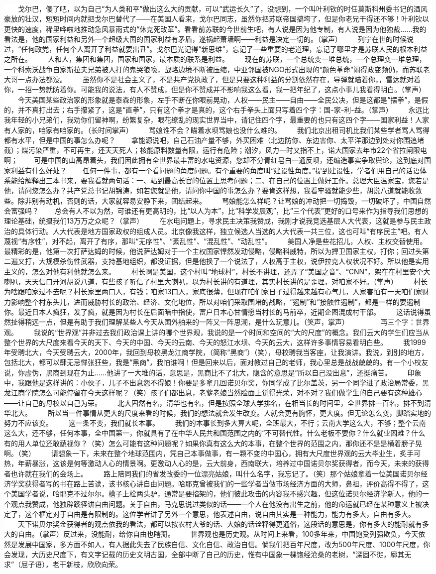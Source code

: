 　　戈尔巴，傻了吧，以为自己“为人类和平”做出这么大的贡献，可以“武运长久”了，没想到，一个叫叶利钦的时任莫斯科州委书记的酒风豪放的壮汉，短短时间内就把戈尔巴替代了&mdash;&mdash;在美国人看来，戈尔巴同志，虽然你把苏联帝国搞垮了，但是你老兄干得还不够！叶利钦以更快的速度，稀里哗啦地推动急风暴雨式的“休克死改革”。看看前苏联的今世前生吧，有人说是因为他专制，有人说是因为他独裁……我的看法是，他的国家利益和另外一个超级大国的国家利益有矛盾，遂祸起萧墙啊&mdash;&mdash;利益是决定一切的。（掌声）
　　列宁在世的时候说过，“任何政党，任何个人离开了利益就要出丑”。戈尔巴光记得“新思维”，忘记了一些重要的老道理，忘记了哪里才是苏联人民的根本利益之所在。
　　人和人，集团和集团，国家和国家，最本质的联系是利益。
　　现在的苏联，一个总统变一堆总统，一个总理变一堆总理，一个科索沃战争自家斯拉夫兄弟被人打的鬼哭狼嚎，战略边境不断被压缩，中亚邻国被NGO形式出现的“颜色革命”闹得政变频仍，而苏联老大哥一点办法都没。
　　虽然你不是社会主义了，不是共产党执政了，但是只要这种利益的分割依然存在，导弹就瞄着你，，雷达就对着你，一招一势就防着你。可能我的说法，有人不赞成，但是你不赞成并不影响我这么看，我一把年纪了，这点小事儿我看得明白。（掌声）
　　今天美国某些政治家的形象就是泰森的形象，左手不断在你眼前晃动，人权&mdash;&mdash;民主&mdash;&mdash;自由&mdash;&mdash;全民公决，但是这都是“摆拳”，是假的，并不真打出去；右手攥紧了，这是“直拳”，只有这个拳才是真的，这个右手拳头上面只写着四个字：国-家-利-益。（掌声）
　　永远比我年轻的小兄弟们，我劝你们留神啊，纷繁复杂，眼花缭乱的现实世界当中，请记住四个字，最重要的也只有这四个字&mdash;&mdash;国家利益！人家有人家的，咱家有咱家的。（长时间掌声）
　　骂娘谁不会？瞄着水坝骂娘也没什么难的。
　　我们北京出租司机比我们某些学者骂人骂得都有水平，但是中国的事怎么办呢？
　　拿能源说吧，自己石油产量不够，外买困难（北边防你、东边害你、太平洋那边到处对你围追堵截）；煤污染严重，不可再生，还天天死人；核能原料数量有限，运行有危险；潮汐，风力一时又指不上，诺大国家去年市22个省拉闸限电啊；
　　可是中国的山高昂着头，我们因此拥有全世界最丰富的水电资源，您却不分青红皂白一通反坝，还编造事实争取舆论，这到底对国家利益有什么好处？
　　任何一件事，都有一个看问题的角度问题。有个重要的角度叫“建设性角度。”提到建设性，学者们用自己的话语体系能给解释出三本书来，要我看就两句话：一、站到最高长官的位置上思考问题；二、在自己的位置上做好工作。总理大臣温家宝，您若是他，请问您怎么办？共产党总书记胡锦涛，如若您就是他，请问你中国的事怎么办？要肯这样想，我看牢骚就能少些，胡说八道就能收敛些。除非别有动机，否则的话，大家就容易安静下来，团结起来。
　　骂娘能怎么样呢？让骂娘的冲动把一切捣毁，一切破坏了，中国自然会富强吗？
　　总会有人不以为然，可谁还有更高明的，比“以人为本”，比“科学发展观”，比“三个代表”更好的口号来作为指导我们思想的理论基础，统摄我们13万万之众呢？（掌声）
　　在水电问题上，寻求民主决策我赞成，我刚才说我竞选基层人大代表，这就是参与民主政治的具体行动。人大代表是地方国家政权的组成人员。北京像我这样，独立候选人当选的人大代表一共三位，这也可叫“有序民主”吧。有人蔑视“有序性”，对不起，离开了有序，那叫“无序性”、“紊乱性”、“混乱性”、“动乱性”。
　　美国人净是些花招儿，人权、主权交替使用。最精彩的是，他第一次打萨达姆的时候，他说萨达姆对于一个主权国家悍然发动侵略，侵略科威特，所以为捍卫国家主权，打你；回过头第二遍又打，大规模杀伤性武器，支持基地组织，都没证据，但是他换了一个说法了，人权高于主权，说伊拉克人权状况不好。所以他是实用主义的，怎么对他有利他就怎么来。
　　村长啊是美国，这个村叫“地球村”，村长不讲理，还弄了“美国之音”、“CNN”，架在在村里安个大喇叭，天天信口开河胡说八道，有些孩子听信了村里大喇叭，以为村长讲的有道理，其实村长讲的是歪理，对咱家不好。（掌声）
　　村长为啥跟咱家过不去呢？村长家里两口人，有钱；咱家13口人，家底很薄，但现在咱们家日子过得越来越有心气儿，人家害怕有一天咱们家财力影响整个村东头儿，进而威胁村长的政治、经济、文化地位，所以对咱们采取围堵的战略，“遏制”和“接触性遏制”，都是一样的要遏制你。最近日本人疯狂，发了疯，就是因为村长在后面暗中指使，富户日本心甘情愿当村长的马前卒，近期企图混成村干部。
　　这话说得虽然扯得稍远一点，但是有助于我们理解某些人今天从国外舶来的一阵又一阵思潮，是什么玩意儿。（笑声，掌声）
　　
　　再三个字：世界观。
　　我说的“世界观”并非过去我们政治课上讲的哪个世界观，我说的是一个时间和空间的“大的尺度”的概念。我们云大的学生们应当从整个世界的大尺度来看今天的天下、今天的中国、今天的云南、今天的怒江水坝、今天的云大，这样许多事情容易看明白些。
　　我1999年受聘北大，今天受聘云大，2000年，我回到母校黑龙江商学院，（简称“黑商”）（笑），母校聘我当客座，让我演讲。我说，到别的地方，包括北大，都可以肆无忌惮张狂些，我是“黑商”，我怕谁啊！但是回来以后，面对教过自己的老师，我心里总是战战兢兢的。有一个小校友说，你虚伪，黑商到现在为止……他讲了一大堆的话，意思是，黑商比不了北大，隐含的意思是“所以自己没出息”，还挺痛苦。
　　印象中，我跟他是这样讲的：小伙子，儿子不出息怨不得娘！你要是多拿几回诺贝尔奖，你同学成了比尔盖茨，另一个同学进了政治局常委，黑龙江商学院怎么可能停留在今天这样呢？（笑）孩子们都出息，老爹老娘当然脸面上觉得光荣，对不对？我们做学生的自己要有这种雄心&mdash;&mdash;让自己的母校以自己为荣。
　　北大固然有名，清华也有名，但是按照全球大学排名，在相当长的时间里，全世界排一百名，排不到清华北大。
　　所以当一件事情从更大的尺度来看的时候，我们的想法就会发生改变。人就会更有胸怀，更大度。但无论怎么变，脚踏实地的努力不应该变。
　　这一条不变，我们就长本事。
　　我们的本事长到多大算大呢，全班最大，不行；云南大学这么大，不够；整个云南这么大，还不够，任何本事，全中国第一，你就具有了在中华人民共和国范围之内的“不可替代性。什么老板不要你？什么就业困难？什么有的用人单位还敢藐视你？（笑）怎么可能有这种问题呢？如果你真有这么大的本事，在整个世界的范围之内，那你还不是是横着膀子晃啊。（笑）
　　请想象一下，未来在整个地球范围内，凭自己本事做事，有一颗不变的中国心，拥有大尺度世界观的云大毕业生，炙手可热，年薪暴涨，这该是何等激动人心的情景啊。更激动人心的是，云大前身，西南联大，培养过中国诺贝尔奖获得者，而今天，未来的获得者也许就在我们的会场上。
　　路上陪同我们的省发改委的一位漂亮姑娘，叫什么名字，我忘记了。（笑）那个姑娘拿着一位美国诺贝尔经济学奖获得者写的书在路上苦读，该书核心讲自由问题。哈耶克曾被我们的一些学者当做市场经济方面的大师，鼻祖，评价高得不得了，这个美国学者说，哈耶克不过尔尔。槽子上栓两头驴，通常是要掐架的，他们彼此攻击的内容我不感兴趣，但这位诺贝尔经济学新人，他的一个观点我赞成，他独辟蹊径讲自由问题。关于自由，马克思说过类似的话&mdash;&mdash;一个人在他没有出生之前，他的命运就已经在某种意义上被决定了，这个框定对于自由是有限制的。这位学者讲了另外一个意思，他表述自由，说自由其实是一种能力，能力有多大，自由有多大。
　　天下诺贝尔奖金获得者的观点依我的看法，都可以按农村大爷的话、大娘的话诠释得更通俗，这段话的意思是，你有多大的能耐就有多大的自由。（掌声）反过来，没能耐，给你自由也瞎掰。
　　世界观也是历史观。从时间上来看，100多年来，中国饱受列强欺负，今天依然是发展中国家，多方面不如人，有人据此失去了民族自信、文化自信、政治自信。倘我们把百年尺度，改为500年尺度、1000年尺度，你会发现，大历史尺度下，有文字记载的历史文明古国，全部中断了自己的历史，惟有中国象一棵饱经沧桑的老树，“深固不徙，廓其无求”（屈子语），老干新枝，欣欣向荣。
　　